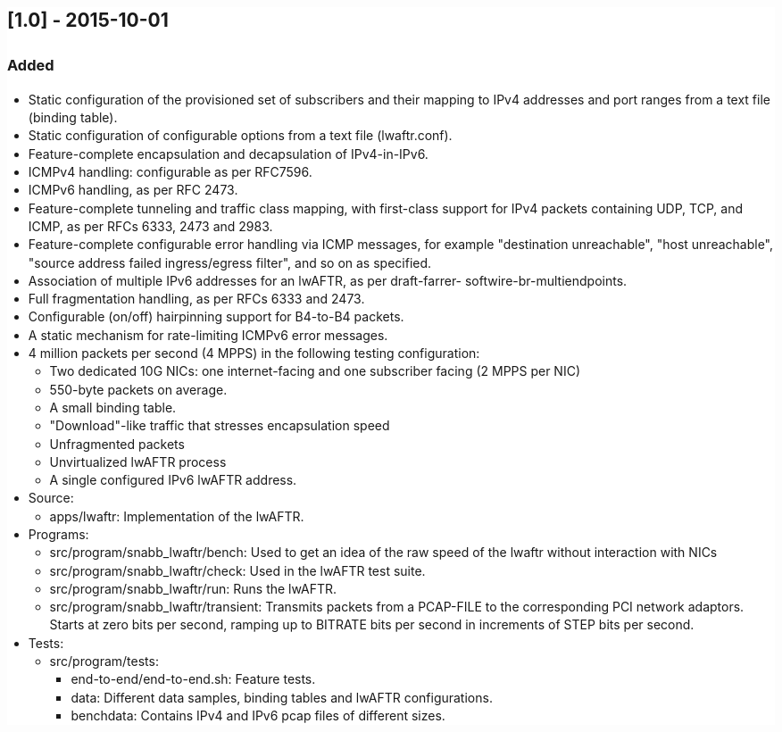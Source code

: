 ## [1.0] - 2015-10-01

### Added

- Static configuration of the provisioned set of subscribers and their mapping
to IPv4 addresses and port ranges from a text file (binding table).
- Static configuration of configurable options from a text file (lwaftr.conf).
- Feature-complete encapsulation and decapsulation of IPv4-in-IPv6.
- ICMPv4 handling: configurable as per RFC7596.
- ICMPv6 handling, as per RFC 2473.
- Feature-complete tunneling and traffic class mapping, with first-class support
for IPv4 packets containing UDP, TCP, and ICMP, as per RFCs 6333, 2473 and 2983.
- Feature-complete configurable error handling via ICMP messages, for example 
"destination unreachable", "host unreachable", "source address failed 
ingress/egress filter", and so on as specified.
- Association of multiple IPv6 addresses for an lwAFTR, as per draft-farrer-
softwire-br-multiendpoints.
- Full fragmentation handling, as per RFCs 6333 and 2473.
- Configurable (on/off) hairpinning support for B4-to-B4 packets.
- A static mechanism for rate-limiting ICMPv6 error messages.
- 4 million packets per second (4 MPPS) in the following testing configuration:
   - Two dedicated 10G NICs: one internet-facing and one subscriber facing (2 MPPS per NIC)
   - 550-byte packets on average.
   - A small binding table.
   - "Download"-like traffic that stresses encapsulation speed
   - Unfragmented packets
   - Unvirtualized lwAFTR process
   - A single configured IPv6 lwAFTR address.
- Source:
   - apps/lwaftr: Implementation of the lwAFTR.
- Programs:
   - src/program/snabb_lwaftr/bench: Used to get an idea of the raw speed of the
lwaftr without interaction with NICs
   - src/program/snabb_lwaftr/check: Used in the lwAFTR test suite. 
   - src/program/snabb_lwaftr/run: Runs the lwAFTR.
   - src/program/snabb_lwaftr/transient: Transmits packets from a PCAP-FILE to 
the corresponding PCI network adaptors. Starts at zero bits per second, ramping 
up to BITRATE bits per second in increments of STEP bits per second.
- Tests:
   - src/program/tests:
      - end-to-end/end-to-end.sh: Feature tests.
      - data: Different data samples, binding tables and lwAFTR configurations.
      - benchdata: Contains IPv4 and IPv6 pcap files of different sizes.
